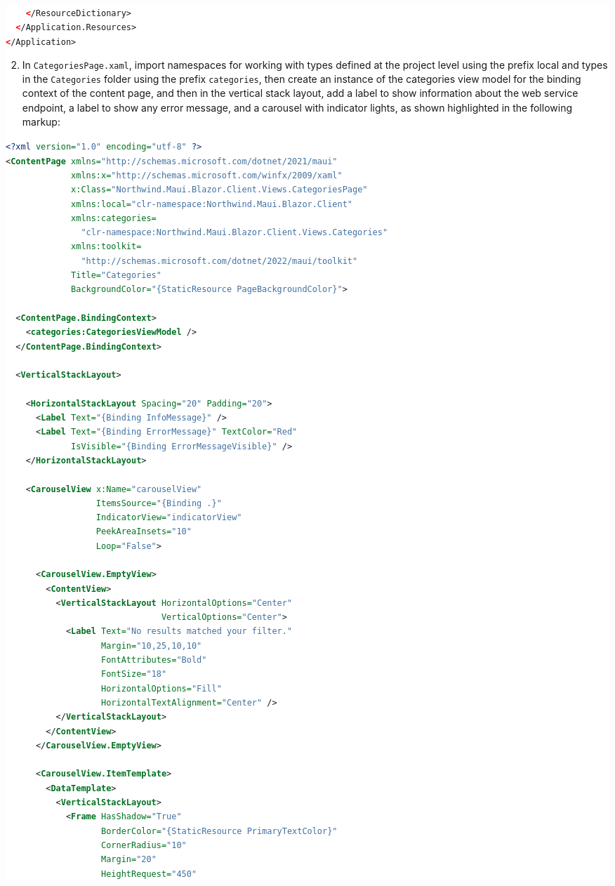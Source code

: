 ```xml
    </ResourceDictionary>
  </Application.Resources>
</Application>
```

2.	In `CategoriesPage.xaml`, import namespaces for working with types defined at the project level using the prefix local and types in the `Categories` folder using the prefix `categories`, then create an instance of the categories view model for the binding context of the content page, and then in the vertical stack layout, add a label to show information about the web service endpoint, a label to show any error message, and a carousel with indicator lights, as shown highlighted in the following markup:
```xml
<?xml version="1.0" encoding="utf-8" ?>
<ContentPage xmlns="http://schemas.microsoft.com/dotnet/2021/maui"
             xmlns:x="http://schemas.microsoft.com/winfx/2009/xaml"
             x:Class="Northwind.Maui.Blazor.Client.Views.CategoriesPage"
             xmlns:local="clr-namespace:Northwind.Maui.Blazor.Client"
             xmlns:categories=
               "clr-namespace:Northwind.Maui.Blazor.Client.Views.Categories"
             xmlns:toolkit=
               "http://schemas.microsoft.com/dotnet/2022/maui/toolkit"
             Title="Categories"
             BackgroundColor="{StaticResource PageBackgroundColor}">

  <ContentPage.BindingContext>
    <categories:CategoriesViewModel />
  </ContentPage.BindingContext>

  <VerticalStackLayout>

    <HorizontalStackLayout Spacing="20" Padding="20">
      <Label Text="{Binding InfoMessage}" />
      <Label Text="{Binding ErrorMessage}" TextColor="Red"
             IsVisible="{Binding ErrorMessageVisible}" />
    </HorizontalStackLayout>

    <CarouselView x:Name="carouselView" 
                  ItemsSource="{Binding .}" 
                  IndicatorView="indicatorView"
                  PeekAreaInsets="10"
                  Loop="False">

      <CarouselView.EmptyView>
        <ContentView>
          <VerticalStackLayout HorizontalOptions="Center"
                               VerticalOptions="Center">
            <Label Text="No results matched your filter."
                   Margin="10,25,10,10"
                   FontAttributes="Bold" 
                   FontSize="18"
                   HorizontalOptions="Fill"
                   HorizontalTextAlignment="Center" />
          </VerticalStackLayout>
        </ContentView>
      </CarouselView.EmptyView>

      <CarouselView.ItemTemplate>
        <DataTemplate>
          <VerticalStackLayout>
            <Frame HasShadow="True"
                   BorderColor="{StaticResource PrimaryTextColor}"
                   CornerRadius="10"
                   Margin="20"
                   HeightRequest="450"
```